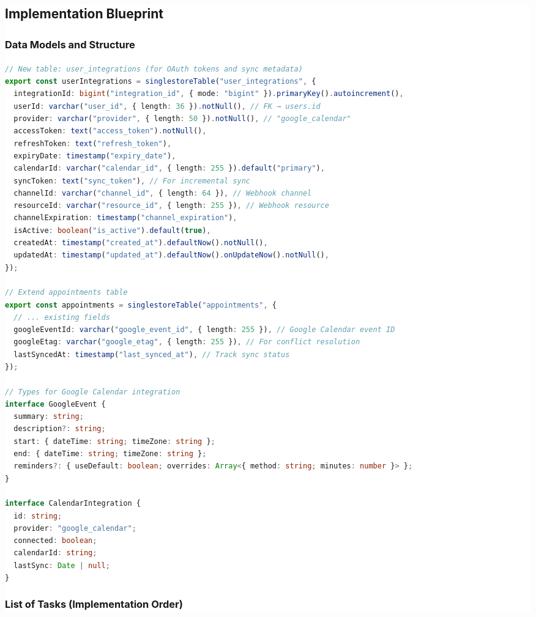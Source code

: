 ## Implementation Blueprint

### Data Models and Structure

```typescript
// New table: user_integrations (for OAuth tokens and sync metadata)
export const userIntegrations = singlestoreTable("user_integrations", {
  integrationId: bigint("integration_id", { mode: "bigint" }).primaryKey().autoincrement(),
  userId: varchar("user_id", { length: 36 }).notNull(), // FK → users.id
  provider: varchar("provider", { length: 50 }).notNull(), // "google_calendar"
  accessToken: text("access_token").notNull(),
  refreshToken: text("refresh_token"),
  expiryDate: timestamp("expiry_date"),
  calendarId: varchar("calendar_id", { length: 255 }).default("primary"),
  syncToken: text("sync_token"), // For incremental sync
  channelId: varchar("channel_id", { length: 64 }), // Webhook channel
  resourceId: varchar("resource_id", { length: 255 }), // Webhook resource
  channelExpiration: timestamp("channel_expiration"),
  isActive: boolean("is_active").default(true),
  createdAt: timestamp("created_at").defaultNow().notNull(),
  updatedAt: timestamp("updated_at").defaultNow().onUpdateNow().notNull(),
});

// Extend appointments table
export const appointments = singlestoreTable("appointments", {
  // ... existing fields
  googleEventId: varchar("google_event_id", { length: 255 }), // Google Calendar event ID
  googleEtag: varchar("google_etag", { length: 255 }), // For conflict resolution
  lastSyncedAt: timestamp("last_synced_at"), // Track sync status
});

// Types for Google Calendar integration
interface GoogleEvent {
  summary: string;
  description?: string;
  start: { dateTime: string; timeZone: string };
  end: { dateTime: string; timeZone: string };
  reminders?: { useDefault: boolean; overrides: Array<{ method: string; minutes: number }> };
}

interface CalendarIntegration {
  id: string;
  provider: "google_calendar";
  connected: boolean;
  calendarId: string;
  lastSync: Date | null;
}
```

### List of Tasks (Implementation Order)
